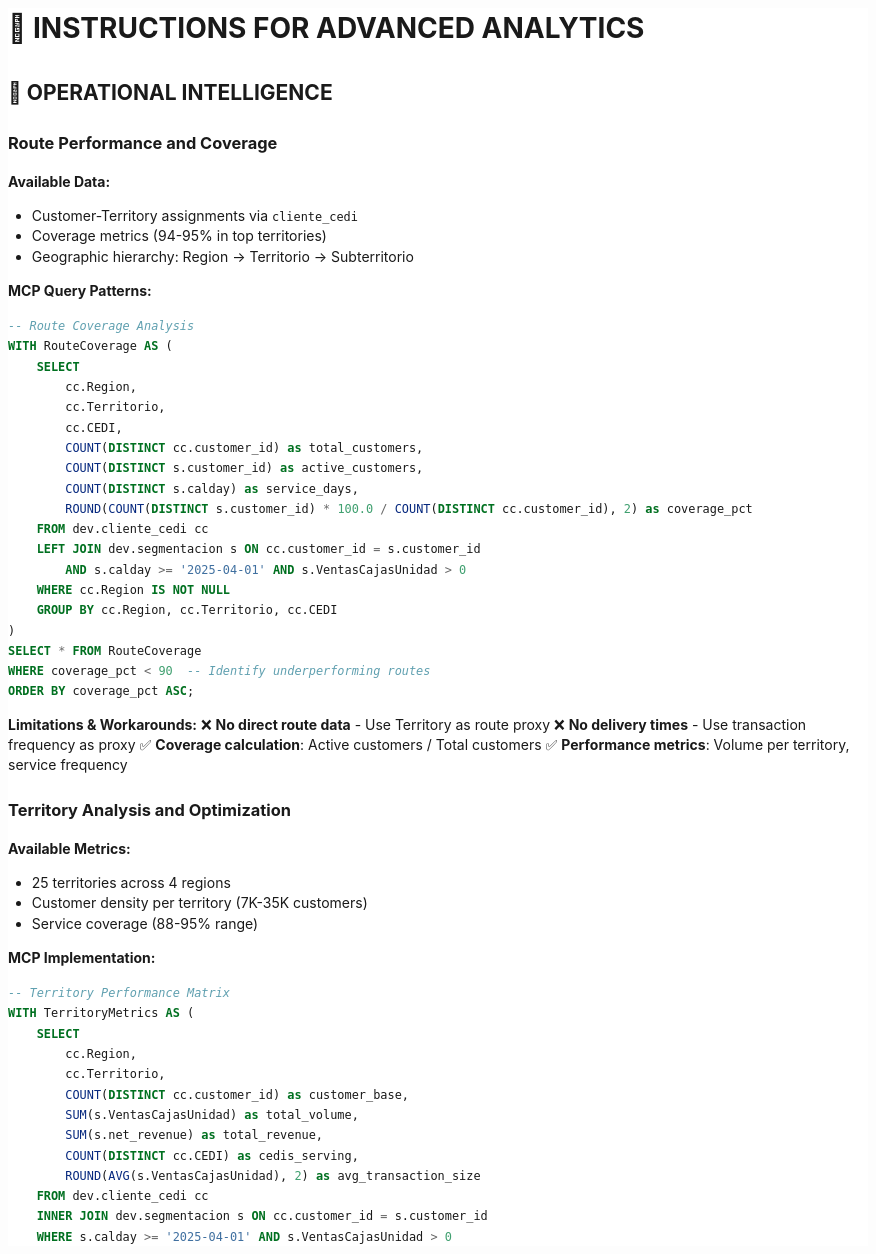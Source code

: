 
# **🔧 INSTRUCTIONS FOR ADVANCED ANALYTICS**

## **📍 OPERATIONAL INTELLIGENCE**

### **Route Performance and Coverage**

**Available Data:**
- Customer-Territory assignments via `cliente_cedi`
- Coverage metrics (94-95% in top territories)
- Geographic hierarchy: Region → Territorio → Subterritorio

**MCP Query Patterns:**
```sql
-- Route Coverage Analysis
WITH RouteCoverage AS (
    SELECT 
        cc.Region,
        cc.Territorio,
        cc.CEDI,
        COUNT(DISTINCT cc.customer_id) as total_customers,
        COUNT(DISTINCT s.customer_id) as active_customers,
        COUNT(DISTINCT s.calday) as service_days,
        ROUND(COUNT(DISTINCT s.customer_id) * 100.0 / COUNT(DISTINCT cc.customer_id), 2) as coverage_pct
    FROM dev.cliente_cedi cc
    LEFT JOIN dev.segmentacion s ON cc.customer_id = s.customer_id 
        AND s.calday >= '2025-04-01' AND s.VentasCajasUnidad > 0
    WHERE cc.Region IS NOT NULL
    GROUP BY cc.Region, cc.Territorio, cc.CEDI
)
SELECT * FROM RouteCoverage 
WHERE coverage_pct < 90  -- Identify underperforming routes
ORDER BY coverage_pct ASC;
```

**Limitations & Workarounds:**
❌ **No direct route data** - Use Territory as route proxy
❌ **No delivery times** - Use transaction frequency as proxy
✅ **Coverage calculation**: Active customers / Total customers
✅ **Performance metrics**: Volume per territory, service frequency

### **Territory Analysis and Optimization**

**Available Metrics:**
- 25 territories across 4 regions
- Customer density per territory (7K-35K customers)
- Service coverage (88-95% range)

**MCP Implementation:**
```sql
-- Territory Performance Matrix
WITH TerritoryMetrics AS (
    SELECT 
        cc.Region,
        cc.Territorio,
        COUNT(DISTINCT cc.customer_id) as customer_base,
        SUM(s.VentasCajasUnidad) as total_volume,
        SUM(s.net_revenue) as total_revenue,
        COUNT(DISTINCT cc.CEDI) as cedis_serving,
        ROUND(AVG(s.VentasCajasUnidad), 2) as avg_transaction_size
    FROM dev.cliente_cedi cc
    INNER JOIN dev.segmentacion s ON cc.customer_id = s.customer_id
    WHERE s.calday >= '2025-04-01' AND s.VentasCajasUnidad > 0
```